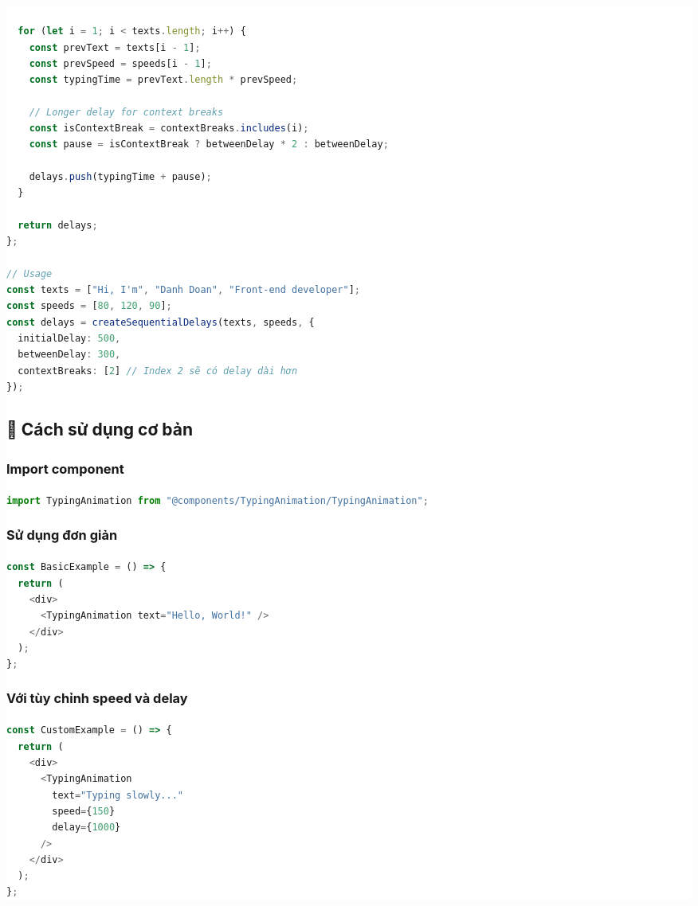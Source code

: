 ```typescript
  
  for (let i = 1; i < texts.length; i++) {
    const prevText = texts[i - 1];
    const prevSpeed = speeds[i - 1];
    const typingTime = prevText.length * prevSpeed;
    
    // Longer delay for context breaks
    const isContextBreak = contextBreaks.includes(i);
    const pause = isContextBreak ? betweenDelay * 2 : betweenDelay;
    
    delays.push(typingTime + pause);
  }
  
  return delays;
};

// Usage
const texts = ["Hi, I'm", "Danh Doan", "Front-end developer"];
const speeds = [80, 120, 90];
const delays = createSequentialDelays(texts, speeds, {
  initialDelay: 500,
  betweenDelay: 300,
  contextBreaks: [2] // Index 2 sẽ có delay dài hơn
});
```

## 🚀 Cách sử dụng cơ bản

### Import component
```typescript
import TypingAnimation from "@components/TypingAnimation/TypingAnimation";
```

### Sử dụng đơn giản
```typescript
const BasicExample = () => {
  return (
    <div>
      <TypingAnimation text="Hello, World!" />
    </div>
  );
};
```

### Với tùy chỉnh speed và delay
```typescript
const CustomExample = () => {
  return (
    <div>
      <TypingAnimation 
        text="Typing slowly..." 
        speed={150}
        delay={1000}
      />
    </div>
  );
};
```
